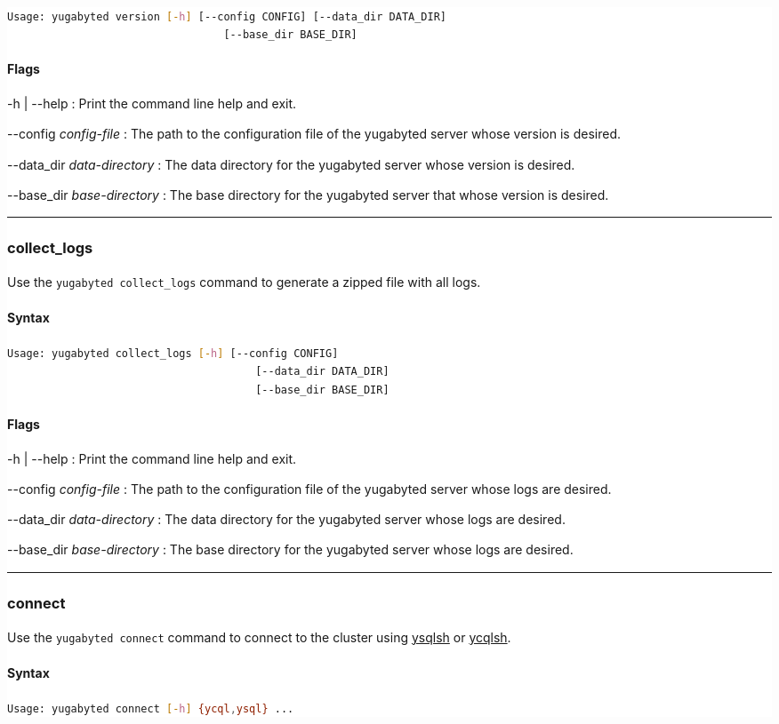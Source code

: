 ```sh
Usage: yugabyted version [-h] [--config CONFIG] [--data_dir DATA_DIR]
                                  [--base_dir BASE_DIR]
```

#### Flags

-h | --help
: Print the command line help and exit.

--config *config-file*
: The path to the configuration file of the yugabyted server whose version is desired.

--data_dir *data-directory*
: The data directory for the yugabyted server whose version is desired.

--base_dir *base-directory*
: The base directory for the yugabyted server that whose version is desired.

-----

### collect_logs

Use the `yugabyted collect_logs` command to generate a zipped file with all logs.

#### Syntax

```sh
Usage: yugabyted collect_logs [-h] [--config CONFIG]
                                       [--data_dir DATA_DIR]
                                       [--base_dir BASE_DIR]
```

#### Flags

-h | --help
: Print the command line help and exit.

--config *config-file*
: The path to the configuration file of the yugabyted server whose logs are desired.

--data_dir *data-directory*
: The data directory for the yugabyted server whose logs are desired.

--base_dir *base-directory*
: The base directory for the yugabyted server whose logs are desired.

-----

### connect

Use the `yugabyted connect` command to connect to the cluster using [ysqlsh](../../../admin/ysqlsh/) or [ycqlsh](../../../admin/ycqlsh/).

#### Syntax

```sh
Usage: yugabyted connect [-h] {ycql,ysql} ...
```
